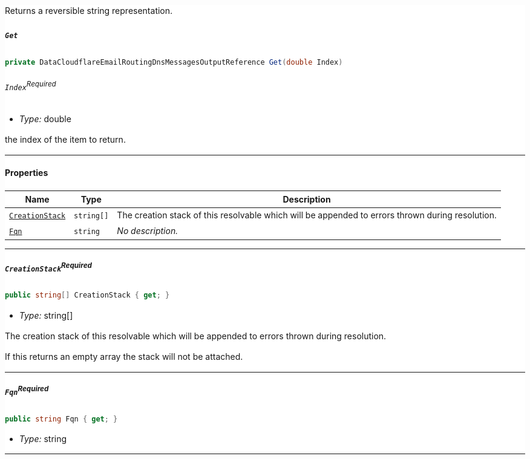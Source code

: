 Returns a reversible string representation.

##### `Get` <a name="Get" id="@cdktf/provider-cloudflare.dataCloudflareEmailRoutingDns.DataCloudflareEmailRoutingDnsMessagesList.get"></a>

```csharp
private DataCloudflareEmailRoutingDnsMessagesOutputReference Get(double Index)
```

###### `Index`<sup>Required</sup> <a name="Index" id="@cdktf/provider-cloudflare.dataCloudflareEmailRoutingDns.DataCloudflareEmailRoutingDnsMessagesList.get.parameter.index"></a>

- *Type:* double

the index of the item to return.

---


#### Properties <a name="Properties" id="Properties"></a>

| **Name** | **Type** | **Description** |
| --- | --- | --- |
| <code><a href="#@cdktf/provider-cloudflare.dataCloudflareEmailRoutingDns.DataCloudflareEmailRoutingDnsMessagesList.property.creationStack">CreationStack</a></code> | <code>string[]</code> | The creation stack of this resolvable which will be appended to errors thrown during resolution. |
| <code><a href="#@cdktf/provider-cloudflare.dataCloudflareEmailRoutingDns.DataCloudflareEmailRoutingDnsMessagesList.property.fqn">Fqn</a></code> | <code>string</code> | *No description.* |

---

##### `CreationStack`<sup>Required</sup> <a name="CreationStack" id="@cdktf/provider-cloudflare.dataCloudflareEmailRoutingDns.DataCloudflareEmailRoutingDnsMessagesList.property.creationStack"></a>

```csharp
public string[] CreationStack { get; }
```

- *Type:* string[]

The creation stack of this resolvable which will be appended to errors thrown during resolution.

If this returns an empty array the stack will not be attached.

---

##### `Fqn`<sup>Required</sup> <a name="Fqn" id="@cdktf/provider-cloudflare.dataCloudflareEmailRoutingDns.DataCloudflareEmailRoutingDnsMessagesList.property.fqn"></a>

```csharp
public string Fqn { get; }
```

- *Type:* string

---
